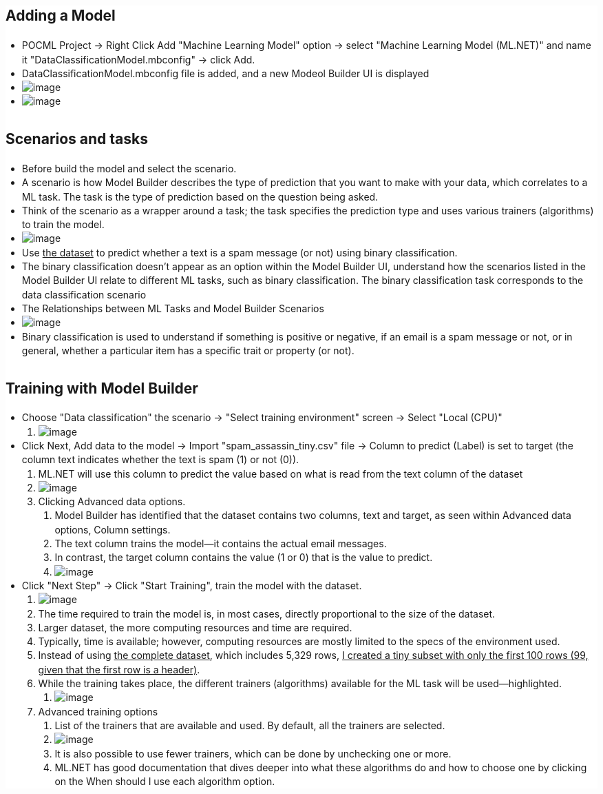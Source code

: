 ## Adding a Model
* POCML Project ->  Right Click Add "Machine Learning Model" option -> select "Machine Learning Model (ML.NET)" and name it "DataClassificationModel.mbconfig" -> click Add.
* DataClassificationModel.mbconfig file is added, and a new Modeol Builder UI is displayed
* ![image](https://github.com/user-attachments/assets/c8b98412-641c-4bdb-93ae-3c0c9a4e4458)
* ![image](https://github.com/user-attachments/assets/6bb0859c-b258-4934-aab6-88d7edfe7910)

## Scenarios and tasks
* Before build the model and select the scenario.
* A scenario is how Model Builder describes the type of prediction that you want to make with your data, which correlates to a ML task. The task is the type of prediction based on the question being asked.
* Think of the scenario as a wrapper around a task; the task specifies the prediction type and uses various trainers (algorithms) to train the model.
* ![image](https://github.com/user-attachments/assets/4f450be7-5c77-407e-9820-c3e4c90f29f4)
* Use <a href="https://github.com/ed-freitas/ML.NET_Succinctly/blob/main/spam_assassin_tiny.csv">the dataset</a> to predict whether a text is a spam message (or not) using binary classification.
* The binary classification doesn’t appear as an option within the Model Builder UI, understand how the scenarios listed in the Model Builder UI relate to different ML tasks, such as binary classification. The binary classification task corresponds to the data classification scenario
* The Relationships between ML Tasks and Model Builder Scenarios
* ![image](https://github.com/user-attachments/assets/77aab080-da65-4de7-8a9b-9244e5932fe9)
* Binary classification is used to understand if something is positive or negative, if an email is a spam message or not, or in general, whether a particular item has a specific trait or property (or not).

## Training with Model Builder
* Choose "Data classification" the scenario -> "Select training environment" screen -> Select "Local (CPU)" 
  1. ![image](https://github.com/user-attachments/assets/be007fd0-5b0c-48d0-9275-0095ada0e0de)
* Click Next, Add data to the model -> Import "spam_assassin_tiny.csv" file -> Column to predict (Label) is set to target (the column text indicates whether the text is spam (1) or not (0)).
  1. ML.NET will use this column to predict the value based on what is read from the text column of the dataset
  1. ![image](https://github.com/user-attachments/assets/15fa0328-e84c-41fe-af8c-cc68baf5b9ee)
  1. Clicking Advanced data options.
      1. Model Builder has identified that the dataset contains two columns, text and target, as seen within Advanced data options, Column settings.
      2. The text column trains the model—it contains the actual email messages.
      3. In contrast, the target column contains the value (1 or 0) that is the value to predict.
      1. ![image](https://github.com/user-attachments/assets/7bfad88d-78d3-42ab-9a68-616661d48857)
* Click "Next Step" -> Click "Start Training", train the model with the dataset.
  1. ![image](https://github.com/user-attachments/assets/06d5def8-a3fe-479b-a3ea-d1ca8d179198)
  1. The time required to train the model is, in most cases, directly proportional to the size of the dataset.
  2. Larger dataset, the more computing resources and time are required.
  3. Typically, time is available; however, computing resources are mostly limited to the specs of the environment used.
  1. Instead of using <a href="https://www.kaggle.com/datasets/ganiyuolalekan/spam-assassin-email-classification-dataset">the complete dataset</a>, which includes 5,329 rows, <a href="https://github.com/ed-freitas/ML.NET_Succinctly/blob/main/spam_assassin_tiny.csv">I created a tiny subset with only the first 100 rows (99, given that the first row is a header)</a>.
  1. While the training takes place, the different trainers (algorithms) available for the ML task will be used—highlighted.
      1. ![image](https://github.com/user-attachments/assets/10336f02-1740-452e-9570-6e0e440ffe02)
  1. Advanced training options
      1. List of the trainers that are available and used. By default, all the trainers are selected.
      2. ![image](https://github.com/user-attachments/assets/e43a3b32-7bec-45f9-9dc0-a2e098c2d5fe)
      3. It is also possible to use fewer trainers, which can be done by unchecking one or more.
      4. ML.NET has good documentation that dives deeper into what these algorithms do and how to choose one by clicking on the When should I use each algorithm option.